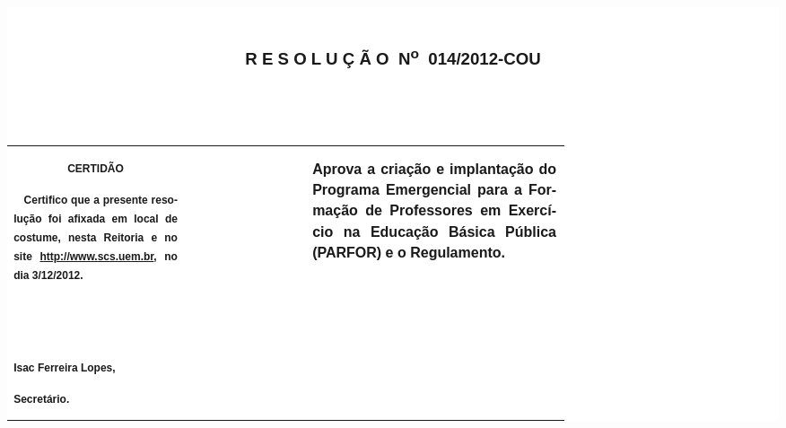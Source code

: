 <body lang=PT-BR link=blue vlink=purple style='tab-interval:35.4pt'>

<div class=Section1>

<p class=MsoNormal align=center style='text-align:center'><b style='mso-bidi-font-weight:
normal'><span style='font-size:14.0pt;mso-bidi-font-size:10.0pt;font-family:
Arial;mso-bidi-font-family:"Times New Roman";mso-no-proof:yes'><o:p>&nbsp;</o:p></span></b></p>

<p class=MsoNormal align=center style='text-align:center'><b style='mso-bidi-font-weight:
normal'><span style='font-size:14.0pt;mso-bidi-font-size:10.0pt;font-family:
Arial;mso-bidi-font-family:"Times New Roman";mso-no-proof:yes'>R E S O L U Ç Ã
O<span style='mso-spacerun:yes'>  </span>N<sup>o</sup><span
style='mso-spacerun:yes'>  </span>014/2012-COU<o:p></o:p></span></b></p>

<p class=MsoNormal align=center style='text-align:center'><b style='mso-bidi-font-weight:
normal'><span style='font-size:8.0pt;font-family:Arial;mso-bidi-font-family:
"Times New Roman";mso-no-proof:yes'><o:p>&nbsp;</o:p></span></b></p>

<p class=MsoNormal align=center style='text-align:center'><b style='mso-bidi-font-weight:
normal'><span style='font-size:8.0pt;font-family:Arial;mso-bidi-font-family:
"Times New Roman";mso-no-proof:yes'><o:p>&nbsp;</o:p></span></b></p>

<table class=MsoNormalTable border=0 cellspacing=0 cellpadding=0 width=621
 style='width:466.1pt;border-collapse:collapse;mso-padding-alt:0cm 5.4pt 0cm 5.4pt'>
 <tr style='mso-yfti-irow:0;mso-yfti-firstrow:yes;mso-yfti-lastrow:yes'>
  <td width=196 valign=top style='width:147.15pt;padding:0cm 5.4pt 0cm 5.4pt'>
  <p class=MsoNormal align=center style='text-align:center;layout-grid-mode:
  char'><b style='mso-bidi-font-weight:normal'><span style='font-size:9.0pt;
  mso-bidi-font-size:10.0pt;font-family:Arial;mso-bidi-font-family:"Times New Roman";
  mso-no-proof:yes'>CERTIDÃO<o:p></o:p></span></b></p>
  <p class=MsoNormal style='text-align:justify;line-height:150%'><b
  style='mso-bidi-font-weight:normal'><span style='font-size:9.0pt;mso-bidi-font-size:
  10.0pt;line-height:150%;font-family:Arial;mso-bidi-font-family:"Times New Roman";
  mso-no-proof:yes'><span style='mso-spacerun:yes'>   </span>Certifico que a
  presente resolução foi afixada em local de costume, nesta Reitoria e no site<span
  style='color:blue'> </span><a href="http://www.scs.uem.br/"><span
  style='text-decoration:none;text-underline:none'>http://www.scs.uem.br</span></a>,
  no dia 3/12/2012.<o:p></o:p></span></b></p>
  <p class=MsoNormal><b style='mso-bidi-font-weight:normal'><span
  style='font-size:9.0pt;mso-bidi-font-size:10.0pt;font-family:Arial;
  mso-bidi-font-family:"Times New Roman";mso-no-proof:yes'><o:p>&nbsp;</o:p></span></b></p>
  <p class=MsoNormal><b style='mso-bidi-font-weight:normal'><span
  style='font-size:9.0pt;mso-bidi-font-size:10.0pt;font-family:Arial;
  mso-bidi-font-family:"Times New Roman";mso-no-proof:yes'><o:p>&nbsp;</o:p></span></b></p>
  <p class=MsoNormal><b style='mso-bidi-font-weight:normal'><span
  style='font-size:9.0pt;mso-bidi-font-size:10.0pt;font-family:Arial;
  mso-bidi-font-family:"Times New Roman";mso-no-proof:yes'>Isac Ferreira Lopes,<o:p></o:p></span></b></p>
  <p class=MsoNormal><b style='mso-bidi-font-weight:normal'><span
  style='font-size:9.0pt;mso-bidi-font-size:10.0pt;font-family:Arial;
  mso-bidi-font-family:"Times New Roman";mso-no-proof:yes'>Secretário.<o:p></o:p></span></b></p>
  </td>
  <td width=131 valign=top style='width:98.25pt;padding:0cm 5.4pt 0cm 5.4pt'>
  <p class=MsoNormal style='margin-right:-5.4pt;layout-grid-mode:char'><b
  style='mso-bidi-font-weight:normal'><span style='font-size:11.0pt;mso-bidi-font-size:
  10.0pt;font-family:Arial;mso-bidi-font-family:"Times New Roman";mso-no-proof:
  yes'><o:p>&nbsp;</o:p></span></b></p>
  </td>
  <td width=294 valign=top style='width:220.7pt;padding:0cm 5.4pt 0cm 5.4pt'>
  <p class=MsoNormal style='margin-right:1.7pt;text-align:justify;layout-grid-mode:
  char'><b style='mso-bidi-font-weight:normal'><span style='font-size:12.0pt;
  mso-bidi-font-size:10.0pt;font-family:Arial;mso-bidi-font-family:"Times New Roman"'>Aprova
  a criação e implantação do Programa Emergencial para a Formação de
  Professores em Exercício na Educação Básica Pública (PARFOR) e o Regulamento.</span></b><b
  style='mso-bidi-font-weight:normal'><span style='font-size:12.0pt;font-family:
  Arial;mso-bidi-font-family:"Times New Roman";mso-no-proof:yes'><o:p></o:p></span></b></p>